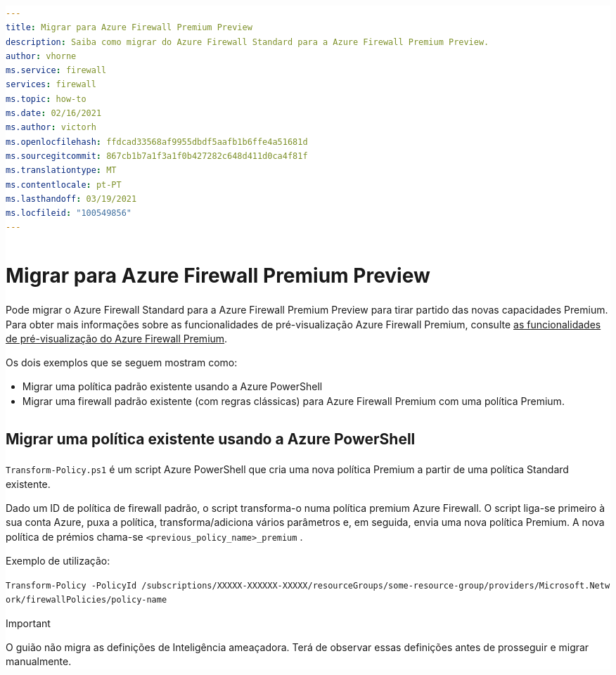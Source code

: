 ```yaml
---
title: Migrar para Azure Firewall Premium Preview
description: Saiba como migrar do Azure Firewall Standard para a Azure Firewall Premium Preview.
author: vhorne
ms.service: firewall
services: firewall
ms.topic: how-to
ms.date: 02/16/2021
ms.author: victorh
ms.openlocfilehash: ffdcad33568af9955dbdf5aafb1b6ffe4a51681d
ms.sourcegitcommit: 867cb1b7a1f3a1f0b427282c648d411d0ca4f81f
ms.translationtype: MT
ms.contentlocale: pt-PT
ms.lasthandoff: 03/19/2021
ms.locfileid: "100549856"
---
```

# <a name="migrate-to-azure-firewall-premium-preview"></a>Migrar para Azure Firewall Premium Preview

Pode migrar o Azure Firewall Standard para a Azure Firewall Premium Preview para tirar partido das novas capacidades Premium. Para obter mais informações sobre as funcionalidades de pré-visualização Azure Firewall Premium, consulte [as funcionalidades de pré-visualização do Azure Firewall Premium](premium-features.md).

Os dois exemplos que se seguem mostram como:
- Migrar uma política padrão existente usando a Azure PowerShell
- Migrar uma firewall padrão existente (com regras clássicas) para Azure Firewall Premium com uma política Premium.

## <a name="migrate-an-existing-policy-using-azure-powershell"></a>Migrar uma política existente usando a Azure PowerShell

`Transform-Policy.ps1` é um script Azure PowerShell que cria uma nova política Premium a partir de uma política Standard existente.

Dado um ID de política de firewall padrão, o script transforma-o numa política premium Azure Firewall. O script liga-se primeiro à sua conta Azure, puxa a política, transforma/adiciona vários parâmetros e, em seguida, envia uma nova política Premium. A nova política de prémios chama-se `<previous_policy_name>_premium` .

Exemplo de utilização:

`Transform-Policy -PolicyId /subscriptions/XXXXX-XXXXXX-XXXXX/resourceGroups/some-resource-group/providers/Microsoft.Network/firewallPolicies/policy-name`

> [!IMPORTANT]
> O guião não migra as definições de Inteligência ameaçadora. Terá de observar essas definições antes de prosseguir e migrar manualmente.
